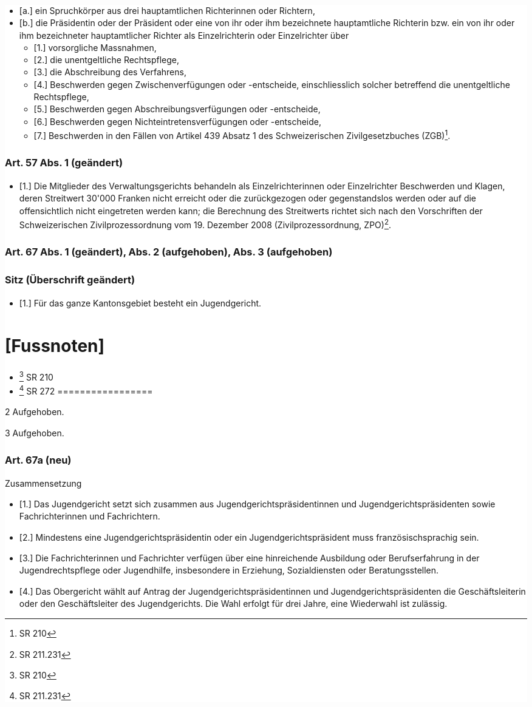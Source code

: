 - [a.] ein Spruchkörper aus drei hauptamtlichen Richterinnen oder Richtern,
- [b.] die Präsidentin oder der Präsident oder eine von ihr oder ihm bezeichnete hauptamtliche Richterin bzw. ein von ihr oder ihm bezeichneter hauptamtlicher Richter als Einzelrichterin oder Einzelrichter über
  - [1.] vorsorgliche Massnahmen,
  - [2.] die unentgeltliche Rechtspflege,
  - [3.] die Abschreibung des Verfahrens,
  - [4.] Beschwerden gegen Zwischenverfügungen oder -entscheide, einschliesslich solcher betreffend die unentgeltliche Rechtspflege,
  - [5.] Beschwerden gegen Abschreibungsverfügungen oder -entscheide,
  - [6.] Beschwerden gegen Nichteintretensverfügungen oder -entscheide,
  - [7.] Beschwerden in den Fällen von Artikel 439 Absatz 1 des Schweizerischen Zivilgesetzbuches (ZGB)[^1].

### Art. 57 Abs. 1 (geändert)

- [1.] Die Mitglieder des Verwaltungsgerichts behandeln als Einzelrichterinnen oder Einzelrichter Beschwerden und Klagen, deren Streitwert 30'000 Franken nicht erreicht oder die zurückgezogen oder gegenstandslos werden oder auf die offensichtlich nicht eingetreten werden kann; die Berechnung des Streitwerts richtet sich nach den Vorschriften der Schweizerischen Zivilprozessordnung vom 19. Dezember 2008 (Zivilprozessordnung, ZPO)[^2].

### Art. 67 Abs. 1 (geändert), Abs. 2 (aufgehoben), Abs. 3 (aufgehoben)
### Sitz (Überschrift geändert)

- [1.] Für das ganze Kantonsgebiet besteht ein Jugendgericht.

# [Fussnoten]
- [^1] SR 210
- [^2] SR 272
=================

2 Aufgehoben.

3 Aufgehoben.

### Art. 67a (neu)
Zusammensetzung

- [1.] Das Jugendgericht setzt sich zusammen aus Jugendgerichtspräsidentinnen und Jugendgerichtspräsidenten sowie Fachrichterinnen und Fachrichtern.

- [2.] Mindestens eine Jugendgerichtspräsidentin oder ein Jugendgerichtspräsident muss französischsprachig sein.

- [3.] Die Fachrichterinnen und Fachrichter verfügen über eine hinreichende Ausbildung oder Berufserfahrung in der Jugendrechtspflege oder Jugendhilfe, insbesondere in Erziehung, Sozialdiensten oder Beratungsstellen.

- [4.] Das Obergericht wählt auf Antrag der Jugendgerichtspräsidentinnen und Jugendgerichtspräsidenten die Geschäftsleiterin oder den Geschäftsleiter des Jugendgerichts. Die Wahl erfolgt für drei Jahre, eine Wiederwahl ist zulässig.


[^1]: SR 210
[^2]: SR 211.231
[^3]: BSG 341.1